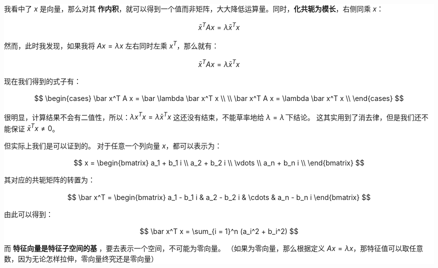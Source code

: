 我看中了 $x$ 是向量，那么对其 **作内积**，就可以得到一个值而非矩阵，大大降低运算量。同时，**化共轭为模长**，右侧同乘 $x$：

$$
\bar x^T A x = \bar \lambda \bar x^T x
$$

然而，此时我发现，如果我将 $Ax = \lambda x$ 左右同时左乘 $x^T$，那么就有：

$$
\bar x^T A x = \lambda \bar x^T x
$$

现在我们得到的式子有：

$$
\begin{cases}
\bar x^T A x = \bar \lambda \bar x^T x \\
\\
\bar x^T A x = \lambda \bar x^T x \\
\end{cases}
$$

很明显，计算结果不会有二值性，所以：$\lambda x^T x= \bar \lambda x^T x$
这还没有结束，不能草率地给 $\lambda = \bar \lambda$ 下结论。
这其实用到了消去律，但是我们还不能保证 $\bar x^Tx \ne 0$。

但实际上我们是可以证到的。
对于任意一个列向量 $x$，都可以表示为：

$$
x =
\begin{bmatrix}
a_1 + b_1 i \\
a_2 + b_2 i \\
\vdots \\
a_n + b_n i \\
\end{bmatrix}
$$

其对应的共轭矩阵的转置为：

$$
\bar x^T =
\begin{bmatrix}
a_1 - b_1 i & a_2 - b_2 i & \cdots & a_n - b_n i
\end{bmatrix}
$$

由此可以得到：

$$
\bar x^T x = \sum_{i = 1}^n (a_i^2 + b_i^2)
$$

而 **特征向量是特征子空间的基** ，要去表示一个空间，不可能为零向量。
（如果为零向量，那么根据定义 $Ax = \lambda x$，那特征值可以取任意数，因为无论怎样拉伸，零向量终究还是零向量）
